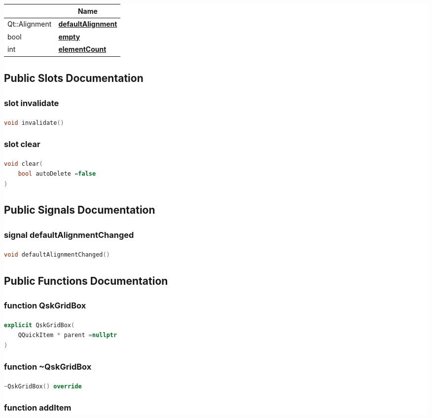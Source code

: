 |                | Name           |
| -------------- | -------------- |
| Qt::Alignment | **[defaultAlignment](/docs/classes/class_qsk_grid_box/#property-defaultalignment)**  |
| bool | **[empty](/docs/classes/class_qsk_grid_box/#property-empty)**  |
| int | **[elementCount](/docs/classes/class_qsk_grid_box/#property-elementcount)**  |

## Public Slots Documentation

### slot invalidate

```cpp
void invalidate()
```


### slot clear

```cpp
void clear(
    bool autoDelete =false
)
```


## Public Signals Documentation

### signal defaultAlignmentChanged

```cpp
void defaultAlignmentChanged()
```


## Public Functions Documentation

### function QskGridBox

```cpp
explicit QskGridBox(
    QQuickItem * parent =nullptr
)
```


### function ~QskGridBox

```cpp
~QskGridBox() override
```


### function addItem

